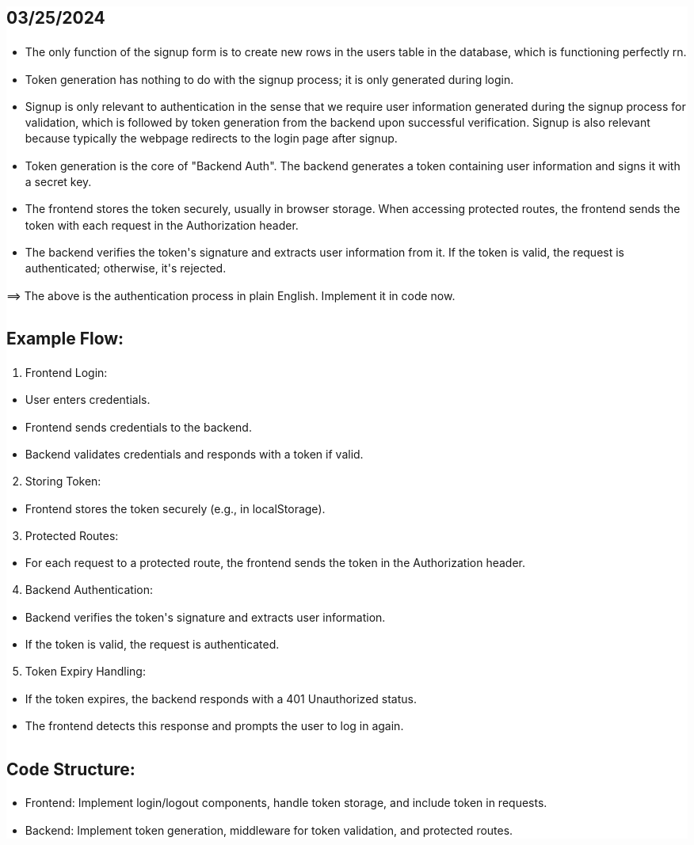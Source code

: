## 03/25/2024

- The only function of the signup form is to create new rows in the users table in the database, which is functioning perfectly rn.

- Token generation has nothing to do with the signup process; it is only generated during login.

- Signup is only relevant to authentication in the sense that we require user information generated during the signup process for validation, which is followed by token generation from the backend upon successful verification. Signup is also relevant because typically the webpage redirects to the login page after signup.

- Token generation is the core of "Backend Auth". The backend generates a token containing user information and signs it with a secret key.

- The frontend stores the token securely, usually in browser storage. When accessing protected routes, the frontend sends the token with each request in the Authorization header.

- The backend verifies the token's signature and extracts user information from it. If the token is valid, the request is authenticated; otherwise, it's rejected.

==> The above is the authentication process in plain English. Implement it in code now.

## Example Flow:

1. Frontend Login:

- User enters credentials.

- Frontend sends credentials to the backend.

- Backend validates credentials and responds with a token if valid.

2. Storing Token:

- Frontend stores the token securely (e.g., in localStorage).

3. Protected Routes:

- For each request to a protected route, the frontend sends the token in the Authorization header.

4. Backend Authentication:

- Backend verifies the token's signature and extracts user information.

- If the token is valid, the request is authenticated.

5. Token Expiry Handling:

- If the token expires, the backend responds with a 401 Unauthorized status.

- The frontend detects this response and prompts the user to log in again.

## Code Structure:

- Frontend: Implement login/logout components, handle token storage, and include token in requests.

- Backend: Implement token generation, middleware for token validation, and protected routes.
